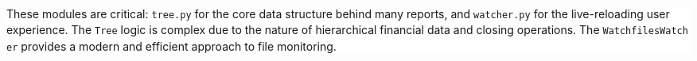 These modules are critical: `tree.py` for the core data structure behind many reports, and `watcher.py` for the live-reloading user experience. The `Tree` logic is complex due to the nature of hierarchical financial data and closing operations. The `WatchfilesWatcher` provides a modern and efficient approach to file monitoring.